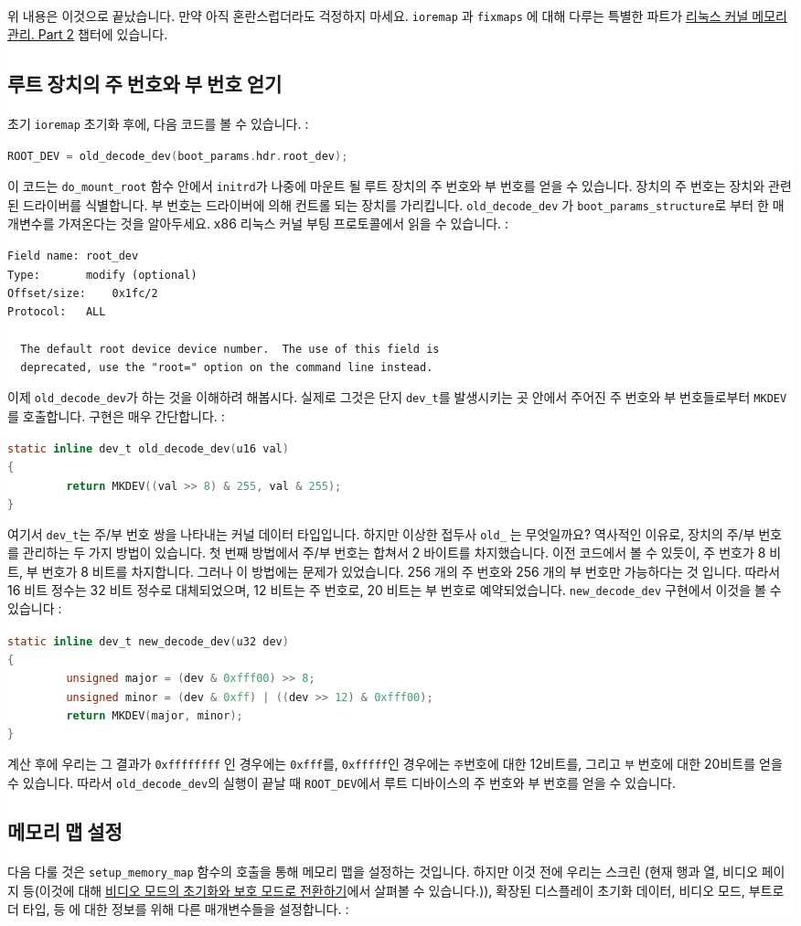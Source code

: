 위 내용은 이것으로 끝났습니다. 만약 아직 혼란스럽더라도 걱정하지 마세요. `ioremap` 과 `fixmaps` 에 대해 다루는 특별한 파트가 [리눅스 커널 메모리 관리. Part 2](https://junsoolee.gitbook.io/linux-insides-ko/summary/mm/linux-mm-2) 챕터에 있습니다.

루트 장치의 주 번호와 부 번호 얻기
--------------------------------------------------------------------------------

초기 `ioremap` 초기화 후에, 다음 코드를 볼 수 있습니다. :

```C
ROOT_DEV = old_decode_dev(boot_params.hdr.root_dev);
```
이 코드는 `do_mount_root` 함수 안에서 `initrd`가 나중에 마운트 될 루트 장치의 주 번호와 부 번호를 얻을 수 있습니다. 장치의 주 번호는 장치와 관련된 드라이버를 식별합니다. 부 번호는 드라이버에 의해 컨트롤 되는 장치를 가리킵니다. `old_decode_dev` 가 `boot_params_structure`로 부터 한 매개변수를 가져온다는 것을 알아두세요. x86 리눅스 커널 부팅 프로토콜에서 읽을 수 있습니다. :


```
Field name:	root_dev
Type:		modify (optional)
Offset/size:	0x1fc/2
Protocol:	ALL

  The default root device device number.  The use of this field is
  deprecated, use the "root=" option on the command line instead.
```

이제 `old_decode_dev`가 하는 것을 이해하려 해봅시다. 실제로 그것은 단지  `dev_t`를 발생시키는 곳 안에서 주어진 주 번호와 부 번호들로부터 `MKDEV`를 호출합니다. 구현은 매우 간단합니다. :

```C
static inline dev_t old_decode_dev(u16 val)
{
         return MKDEV((val >> 8) & 255, val & 255);
}
```

여기서 `dev_t`는 주/부 번호 쌍을 나타내는 커널 데이터 타입입니다.  하지만 이상한 접두사 `old_` 는 무엇일까요? 역사적인 이유로, 장치의 주/부 번호를 관리하는 두 가지 방법이 있습니다. 첫 번째 방법에서 주/부 번호는 합쳐서 2 바이트를 차지했습니다. 이전 코드에서 볼 수 있듯이, 주 번호가 8 비트, 부 번호가 8 비트를 차지합니다. 그러나 이 방법에는 문제가 있었습니다.  256 개의 주 번호와 256 개의 부 번호만 가능하다는 것 입니다. 따라서 16 비트 정수는 32 비트 정수로 대체되었으며, 12 비트는 주 번호로, 20 비트는 부 번호로 예약되었습니다. `new_decode_dev` 구현에서 이것을 볼 수 있습니다 :

```C
static inline dev_t new_decode_dev(u32 dev)
{
         unsigned major = (dev & 0xfff00) >> 8;
         unsigned minor = (dev & 0xff) | ((dev >> 12) & 0xfff00);
         return MKDEV(major, minor);
}
```

계산 후에 우리는 그 결과가 `0xffffffff` 인 경우에는 `0xfff`를, `0xfffff`인 경우에는 `주`번호에 대한 12비트를, 그리고 `부` 번호에 대한 20비트를 얻을 수 있습니다. 따라서 `old_decode_dev`의 실행이 끝날 때 `ROOT_DEV`에서 루트 디바이스의 주 번호와 부 번호를 얻을 수 있습니다.


메모리 맵 설정
--------------------------------------------------------------------------------

다음 다룰 것은 `setup_memory_map` 함수의 호출을 통해 메모리 맵을 설정하는 것입니다. 하지만 이것 전에 우리는 스크린 (현재 행과 열, 비디오 페이지 등(이것에 대해 [비디오 모드의 초기화와 보호 모드로 전환하기](https://junsoolee.gitbook.io/linux-insides-ko/summary/booting/linux-bootstrap-3)에서 살펴볼 수 있습니다.)), 확장된 디스플레이 초기화 데이터, 비디오 모드, 부트로더 타입, 등 에 대한 정보를 위해 다른 매개변수들을 설정합니다. :
